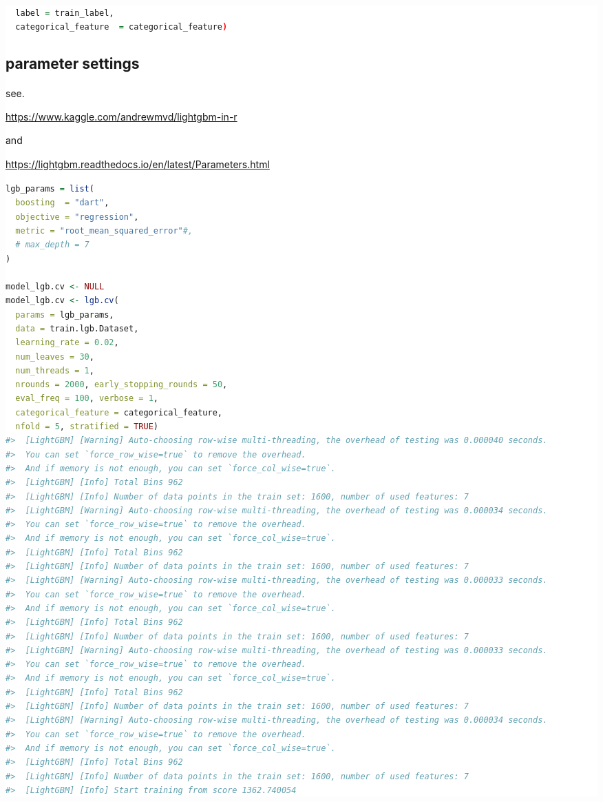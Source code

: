 ```r
  label = train_label, 
  categorical_feature  = categorical_feature)
```


## parameter settings

see.

https://www.kaggle.com/andrewmvd/lightgbm-in-r

and

https://lightgbm.readthedocs.io/en/latest/Parameters.html


```r
lgb_params = list(
  boosting  = "dart",
  objective = "regression",
  metric = "root_mean_squared_error"#,
  # max_depth = 7
)

model_lgb.cv <- NULL
model_lgb.cv <- lgb.cv(
  params = lgb_params, 
  data = train.lgb.Dataset, 
  learning_rate = 0.02, 
  num_leaves = 30,
  num_threads = 1,
  nrounds = 2000, early_stopping_rounds = 50,
  eval_freq = 100, verbose = 1,
  categorical_feature = categorical_feature, 
  nfold = 5, stratified = TRUE)
#>  [LightGBM] [Warning] Auto-choosing row-wise multi-threading, the overhead of testing was 0.000040 seconds.
#>  You can set `force_row_wise=true` to remove the overhead.
#>  And if memory is not enough, you can set `force_col_wise=true`.
#>  [LightGBM] [Info] Total Bins 962
#>  [LightGBM] [Info] Number of data points in the train set: 1600, number of used features: 7
#>  [LightGBM] [Warning] Auto-choosing row-wise multi-threading, the overhead of testing was 0.000034 seconds.
#>  You can set `force_row_wise=true` to remove the overhead.
#>  And if memory is not enough, you can set `force_col_wise=true`.
#>  [LightGBM] [Info] Total Bins 962
#>  [LightGBM] [Info] Number of data points in the train set: 1600, number of used features: 7
#>  [LightGBM] [Warning] Auto-choosing row-wise multi-threading, the overhead of testing was 0.000033 seconds.
#>  You can set `force_row_wise=true` to remove the overhead.
#>  And if memory is not enough, you can set `force_col_wise=true`.
#>  [LightGBM] [Info] Total Bins 962
#>  [LightGBM] [Info] Number of data points in the train set: 1600, number of used features: 7
#>  [LightGBM] [Warning] Auto-choosing row-wise multi-threading, the overhead of testing was 0.000033 seconds.
#>  You can set `force_row_wise=true` to remove the overhead.
#>  And if memory is not enough, you can set `force_col_wise=true`.
#>  [LightGBM] [Info] Total Bins 962
#>  [LightGBM] [Info] Number of data points in the train set: 1600, number of used features: 7
#>  [LightGBM] [Warning] Auto-choosing row-wise multi-threading, the overhead of testing was 0.000034 seconds.
#>  You can set `force_row_wise=true` to remove the overhead.
#>  And if memory is not enough, you can set `force_col_wise=true`.
#>  [LightGBM] [Info] Total Bins 962
#>  [LightGBM] [Info] Number of data points in the train set: 1600, number of used features: 7
#>  [LightGBM] [Info] Start training from score 1362.740054
```